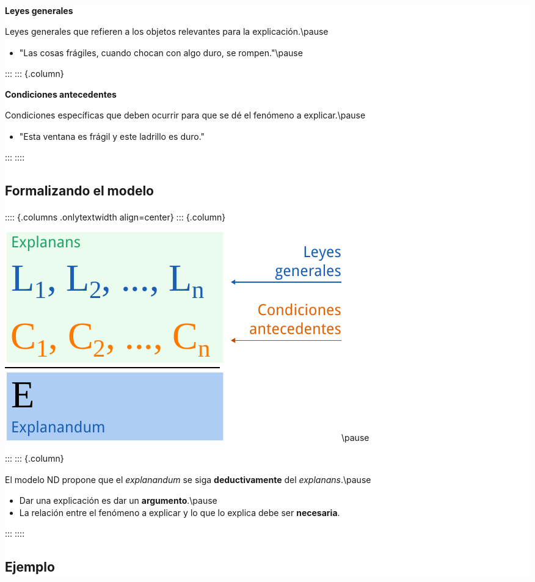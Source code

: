 **Leyes generales**

Leyes generales que refieren a los objetos relevantes para la explicación.\pause

* "Las cosas frágiles, cuando chocan con algo duro, se rompen."\pause

:::
::: {.column}

**Condiciones antecedentes**

Condiciones específicas que deben ocurrir para que se dé el fenómeno a explicar.\pause

* "Esta ventana es frágil y este ladrillo es duro."

:::
::::

## Formalizando el modelo

:::: {.columns .onlytextwidth align=center}
::: {.column}

![](fig1.pdf)\pause

:::
::: {.column}

El modelo ND propone que el *explanandum* se siga **deductivamente** del *explanans*.\pause

* Dar una explicación es dar un **argumento**.\pause
* La relación entre el fenómeno a explicar y lo que lo explica debe ser **necesaria**.

:::
::::

## Ejemplo
